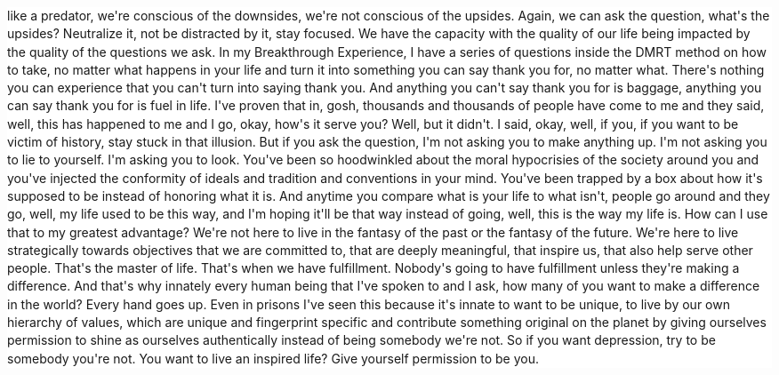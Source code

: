 like a predator, we're conscious of the downsides, we're not conscious of the upsides. Again, we can ask the question, what's the upsides? Neutralize it, not be distracted by it, stay focused. We have the capacity with the quality of our life being impacted by the quality of the questions we ask. In my Breakthrough Experience, I have a series of questions inside the DMRT method on how to take, no matter what happens in your life and turn it into something you can say thank you for, no matter what. There's nothing you can experience that you can't turn into saying thank you. And anything you can't say thank you for is baggage, anything you can say thank you for is fuel in life. I've proven that in, gosh, thousands and thousands of people have come to me and they said, well, this has happened to me and I go, okay, how's it serve you? Well, but it didn't. I said, okay, well, if you, if you want to be victim of history, stay stuck in that illusion. But if you ask the question, I'm not asking you to make anything up. I'm not asking you to lie to yourself. I'm asking you to look. You've been so hoodwinkled about the moral hypocrisies of the society around you and you've injected the conformity of ideals and tradition and conventions in your mind. You've been trapped by a box about how it's supposed to be instead of honoring what it is. And anytime you compare what is your life to what isn't, people go around and they go, well, my life used to be this way, and I'm hoping it'll be that way instead of going, well, this is the way my life is. How can I use that to my greatest advantage? We're not here to live in the fantasy of the past or the fantasy of the future. We're here to live strategically towards objectives that we are committed to, that are deeply meaningful, that inspire us, that also help serve other people. That's the master of life. That's when we have fulfillment. Nobody's going to have fulfillment unless they're making a difference. And that's why innately every human being that I've spoken to and I ask, how many of you want to make a difference in the world? Every hand goes up. Even in prisons I've seen this because it's innate to want to be unique, to live by our own hierarchy of values, which are unique and fingerprint specific and contribute something original on the planet by giving ourselves permission to shine as ourselves authentically instead of being somebody we're not. So if you want depression, try to be somebody you're not. You want to live an inspired life? Give yourself permission to be you.